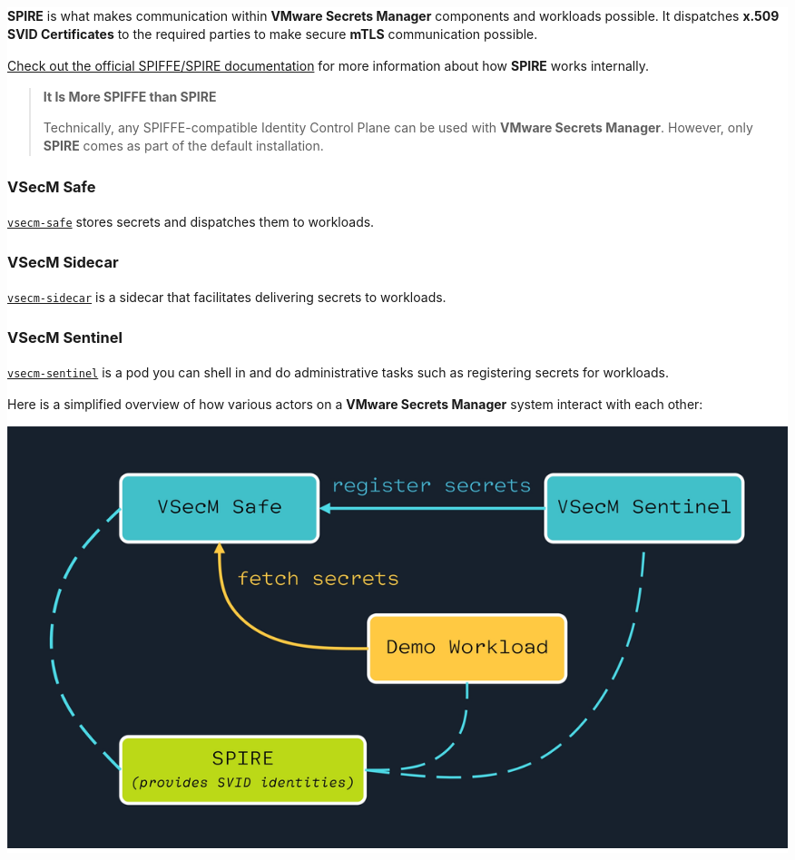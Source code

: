 **SPIRE** is what makes communication within **VMware Secrets Manager**
components and workloads possible. It dispatches **x.509 SVID Certificates**
to the required parties to make secure **mTLS** communication possible.

[Check out the official SPIFFE/SPIRE documentation][spiffe] for more information
about how **SPIRE** works internally.

> **It Is More SPIFFE than SPIRE**
>
> Technically, any SPIFFE-compatible Identity Control Plane can be used with
> **VMware Secrets Manager**. However, only **SPIRE** comes as part of the
> default installation.

[spiffe]: https://spiffe.io/

### VSecM Safe

[`vsecm-safe`][safe] stores secrets and dispatches them to workloads.

### VSecM Sidecar

[`vsecm-sidecar`][sidecar] is a sidecar that facilitates delivering secrets to
workloads.

### VSecM Sentinel

[`vsecm-sentinel`][sentinel] is a pod you can shell in and do administrative
tasks such as registering secrets for workloads.

[safe]: https://github.com/vmware-tanzu/secrets-manager/tree/main/app/safe
[sidecar]: https://github.com/vmware-tanzu/secrets-manager/tree/main/app/sidecar
[sentinel]: https://github.com/vmware-tanzu/secrets-manager/tree/main/app/sentinel

Here is a simplified overview of how various actors on a
**VMware Secrets Manager** system interact with each other:

![VMware Secrets Manager Components](/assets/actors.jpg "VMware Secrets Manager Component Interaction")


[contributor]: @/documentation/development/contributing.md "Contribute to VMware Secrets Manager"
[keygen]: https://github.com/vmware-tanzu/secrets-manager/tree/main/app/keygen
[cli]: @/documentation/usage/cli.md
[use-cases]: @/documentation/use-cases/overview.md
[age]: https://github.com/FiloSottile/age
[csi-driver]: https://github.com/spiffe/spiffe-csi
[github-examples]: https://github.com/vmware-tanzu/secrets-manager/tree/main/examples "VSecM Examples"
[slack-invite]: https://join.slack.com/t/a-101-103-105-s/shared_invite/zt-287dbddk7-GCX495NK~FwO3bh_DAMAtQ "Join VSecM Slack"